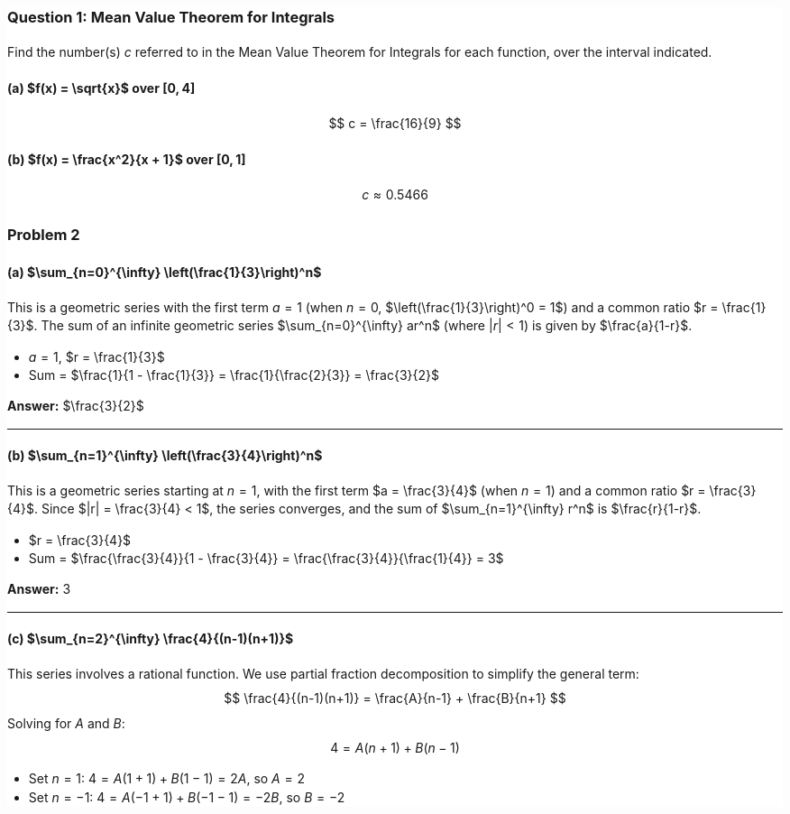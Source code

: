 
### Question 1: Mean Value Theorem for Integrals

Find the number(s) $c$ referred to in the Mean Value Theorem for Integrals for each function, over the interval indicated.

#### (a) $f(x) = \sqrt{x}$ over $[0, 4]$
$$
c = \frac{16}{9}
$$

#### (b) $f(x) = \frac{x^2}{x + 1}$ over $[0, 1]$
$$
c \approx 0.5466
$$

### Problem 2

#### (a) $\sum_{n=0}^{\infty} \left(\frac{1}{3}\right)^n$
This is a geometric series with the first term $a = 1$ (when $n=0$, $\left(\frac{1}{3}\right)^0 = 1$) and a common ratio $r = \frac{1}{3}$. The sum of an infinite geometric series $\sum_{n=0}^{\infty} ar^n$ (where $|r| < 1$) is given by $\frac{a}{1-r}$.

- $a = 1$, $r = \frac{1}{3}$
- Sum = $\frac{1}{1 - \frac{1}{3}} = \frac{1}{\frac{2}{3}} = \frac{3}{2}$

**Answer:** $\frac{3}{2}$

---

#### (b) $\sum_{n=1}^{\infty} \left(\frac{3}{4}\right)^n$
This is a geometric series starting at $n=1$, with the first term $a = \frac{3}{4}$ (when $n=1$) and a common ratio $r = \frac{3}{4}$. Since $|r| = \frac{3}{4} < 1$, the series converges, and the sum of $\sum_{n=1}^{\infty} r^n$ is $\frac{r}{1-r}$.

- $r = \frac{3}{4}$
- Sum = $\frac{\frac{3}{4}}{1 - \frac{3}{4}} = \frac{\frac{3}{4}}{\frac{1}{4}} = 3$

**Answer:** $3$

---

#### (c) $\sum_{n=2}^{\infty} \frac{4}{(n-1)(n+1)}$
This series involves a rational function. We use partial fraction decomposition to simplify the general term:
$$
\frac{4}{(n-1)(n+1)} = \frac{A}{n-1} + \frac{B}{n+1}
$$
Solving for $A$ and $B$:
$$
4 = A(n+1) + B(n-1)
$$
- Set $n = 1$: $4 = A(1+1) + B(1-1) = 2A$, so $A = 2$
- Set $n = -1$: $4 = A(-1+1) + B(-1-1) = -2B$, so $B = -2$
